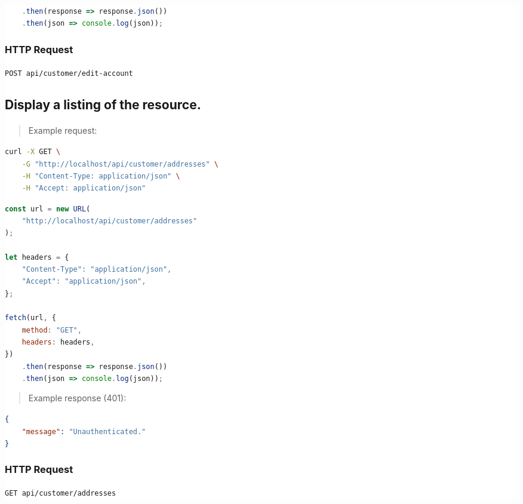 ```javascript
    .then(response => response.json())
    .then(json => console.log(json));
```



### HTTP Request
`POST api/customer/edit-account`





## Display a listing of the resource.

> Example request:

```bash
curl -X GET \
    -G "http://localhost/api/customer/addresses" \
    -H "Content-Type: application/json" \
    -H "Accept: application/json"
```

```javascript
const url = new URL(
    "http://localhost/api/customer/addresses"
);

let headers = {
    "Content-Type": "application/json",
    "Accept": "application/json",
};

fetch(url, {
    method: "GET",
    headers: headers,
})
    .then(response => response.json())
    .then(json => console.log(json));
```


> Example response (401):

```json
{
    "message": "Unauthenticated."
}
```

### HTTP Request
`GET api/customer/addresses`




